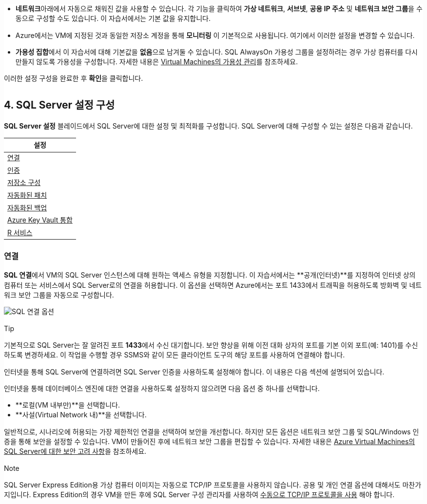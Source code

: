 * **네트워크**아래에서 자동으로 채워진 값을 사용할 수 있습니다. 각 기능을 클릭하여 **가상 네트워크**, **서브넷**, **공용 IP 주소** 및 **네트워크 보안 그룹**을 수동으로 구성할 수도 있습니다. 이 자습서에서는 기본 값을 유지합니다.

* Azure에서는 VM에 지정된 것과 동일한 저장소 계정을 통해 **모니터링** 이 기본적으로 사용됩니다. 여기에서 이러한 설정을 변경할 수 있습니다.

* **가용성 집합**에서 이 자습서에 대해 기본값을 **없음**으로 남겨둘 수 있습니다. SQL AlwaysOn 가용성 그룹을 설정하려는 경우 가상 컴퓨터를 다시 만들지 않도록 가용성을 구성합니다.  자세한 내용은 [Virtual Machines의 가용성 관리](../manage-availability.md?toc=%2fazure%2fvirtual-machines%2fwindows%2ftoc.json)를 참조하세요.

이러한 설정 구성을 완료한 후 **확인**을 클릭합니다.

## <a name="4-configure-sql-server-settings"></a>4. SQL Server 설정 구성
**SQL Server 설정** 블레이드에서 SQL Server에 대한 설정 및 최적화를 구성합니다. SQL Server에 대해 구성할 수 있는 설정은 다음과 같습니다.

| 설정 |
| --- |
| [연결](#connectivity) |
| [인증](#authentication) |
| [저장소 구성](#storage-configuration) |
| [자동화된 패치](#automated-patching) |
| [자동화된 백업](#automated-backup) |
| [Azure Key Vault 통합](#azure-key-vault-integration) |
| [R 서비스](#r-services) |

### <a name="connectivity"></a>연결

**SQL 연결**에서 VM의 SQL Server 인스턴스에 대해 원하는 액세스 유형을 지정합니다. 이 자습서에서는 **공개(인터넷)**를 지정하여 인터넷 상의 컴퓨터 또는 서비스에서 SQL Server로의 연결을 허용합니다. 이 옵션을 선택하면 Azure에서는 포트 1433에서 트래픽을 허용하도록 방화벽 및 네트워크 보안 그룹을 자동으로 구성합니다.

![SQL 연결 옵션](./media/virtual-machines-windows-portal-sql-server-provision/azure-sql-arm-connectivity-alt.png)

> [!TIP]
> 기본적으로 SQL Server는 잘 알려진 포트 **1433**에서 수신 대기합니다. 보안 향상을 위해 이전 대화 상자의 포트를 기본 이외 포트(예: 1401)를 수신하도록 변경하세요. 이 작업을 수행할 경우 SSMS와 같이 모든 클라이언트 도구의 해당 포트를 사용하여 연결해야 합니다.

인터넷을 통해 SQL Server에 연결하려면 SQL Server 인증을 사용하도록 설정해야 합니다. 이 내용은 다음 섹션에 설명되어 있습니다.

인터넷을 통해 데이터베이스 엔진에 대한 연결을 사용하도록 설정하지 않으려면 다음 옵션 중 하나를 선택합니다.

* **로컬(VM 내부만)**을 선택합니다.
* **사설(Virtual Network 내)**을 선택합니다.

일반적으로, 시나리오에 허용되는 가장 제한적인 연결을 선택하여 보안을 개선합니다. 하지만 모든 옵션은 네트워크 보안 그룹 및 SQL/Windows 인증을 통해 보안을 설정할 수 있습니다. VM이 만들어진 후에 네트워크 보안 그룹을 편집할 수 있습니다. 자세한 내용은 [Azure Virtual Machines의 SQL Server에 대한 보안 고려 사항](virtual-machines-windows-sql-security.md)을 참조하세요.

> [!NOTE]
> SQL Server Express Edition용 가상 컴퓨터 이미지는 자동으로 TCP/IP 프로토콜을 사용하지 않습니다. 공용 및 개인 연결 옵션에 대해서도 마찬가지입니다. Express Edition의 경우 VM을 만든 후에 SQL Server 구성 관리자를 사용하여 [수동으로 TCP/IP 프로토콜을 사용](#configure-sql-server-to-listen-on-the-tcp-protocol) 해야 합니다.

